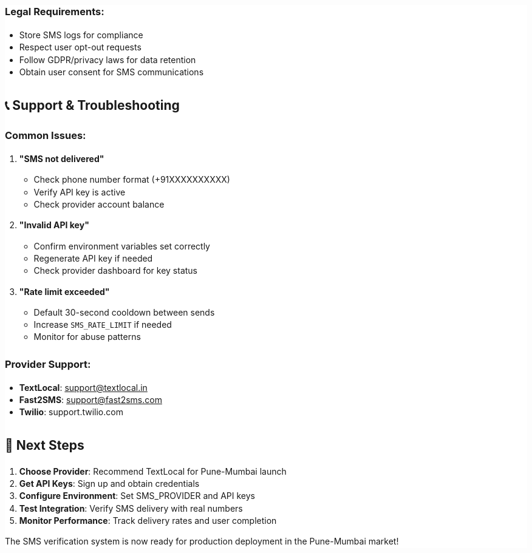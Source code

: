 ### **Legal Requirements:**
- Store SMS logs for compliance
- Respect user opt-out requests
- Follow GDPR/privacy laws for data retention
- Obtain user consent for SMS communications

## 📞 **Support & Troubleshooting**

### **Common Issues:**

1. **"SMS not delivered"**
   - Check phone number format (+91XXXXXXXXXX)
   - Verify API key is active
   - Check provider account balance

2. **"Invalid API key"**
   - Confirm environment variables set correctly
   - Regenerate API key if needed
   - Check provider dashboard for key status

3. **"Rate limit exceeded"**
   - Default 30-second cooldown between sends
   - Increase `SMS_RATE_LIMIT` if needed
   - Monitor for abuse patterns

### **Provider Support:**
- **TextLocal**: support@textlocal.in
- **Fast2SMS**: support@fast2sms.com  
- **Twilio**: support.twilio.com

## 🎯 **Next Steps**

1. **Choose Provider**: Recommend TextLocal for Pune-Mumbai launch
2. **Get API Keys**: Sign up and obtain credentials
3. **Configure Environment**: Set SMS_PROVIDER and API keys
4. **Test Integration**: Verify SMS delivery with real numbers
5. **Monitor Performance**: Track delivery rates and user completion

The SMS verification system is now ready for production deployment in the Pune-Mumbai market!
